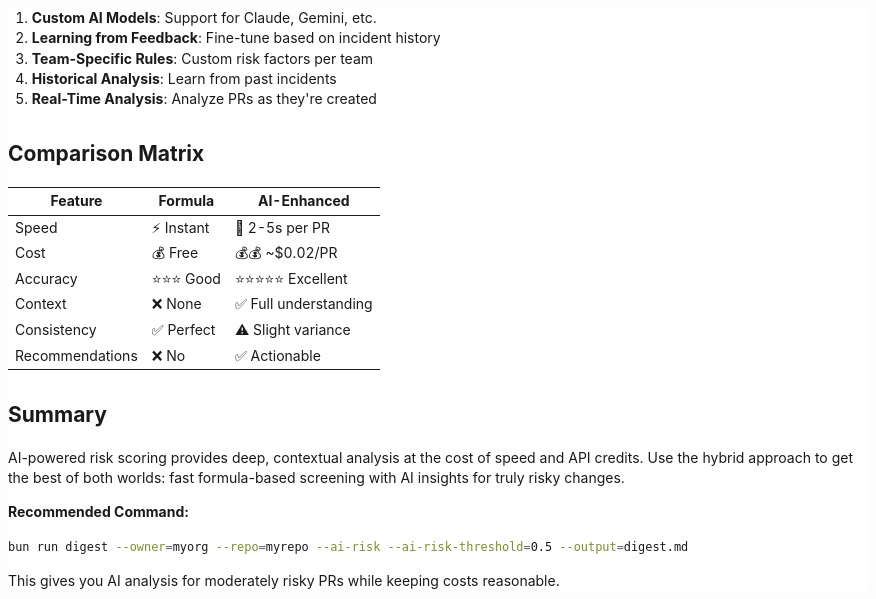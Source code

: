 1. **Custom AI Models**: Support for Claude, Gemini, etc.
2. **Learning from Feedback**: Fine-tune based on incident history
3. **Team-Specific Rules**: Custom risk factors per team
4. **Historical Analysis**: Learn from past incidents
5. **Real-Time Analysis**: Analyze PRs as they're created

## Comparison Matrix

| Feature | Formula | AI-Enhanced |
|---------|---------|-------------|
| Speed | ⚡ Instant | 🐌 2-5s per PR |
| Cost | 💰 Free | 💰💰 ~$0.02/PR |
| Accuracy | ⭐⭐⭐ Good | ⭐⭐⭐⭐⭐ Excellent |
| Context | ❌ None | ✅ Full understanding |
| Consistency | ✅ Perfect | ⚠️ Slight variance |
| Recommendations | ❌ No | ✅ Actionable |

## Summary

AI-powered risk scoring provides deep, contextual analysis at the cost of speed and API credits. Use the hybrid approach to get the best of both worlds: fast formula-based screening with AI insights for truly risky changes.

**Recommended Command:**

```bash
bun run digest --owner=myorg --repo=myrepo --ai-risk --ai-risk-threshold=0.5 --output=digest.md
```

This gives you AI analysis for moderately risky PRs while keeping costs reasonable.
